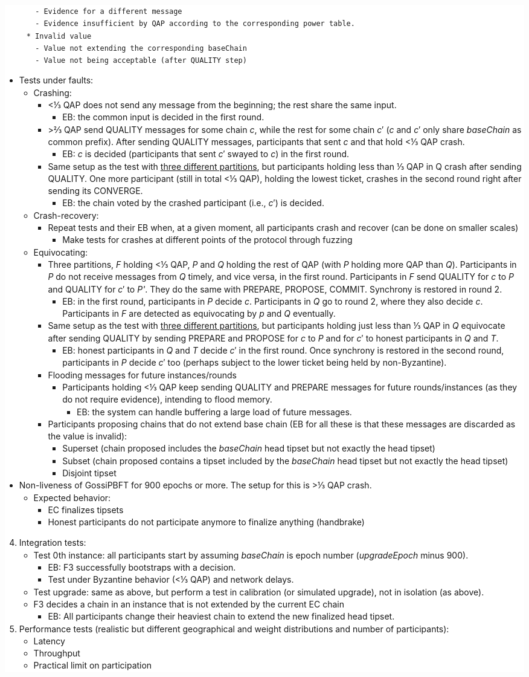            - Evidence for a different message
           - Evidence insufficient by QAP according to the corresponding power table.
         * Invalid value
           - Value not extending the corresponding baseChain
           - Value not being acceptable (after QUALITY step)
   - Tests under faults:
     * Crashing:
       - <⅓ QAP does not send any message from the beginning; the rest share the same input.
         - EB: the common input is decided in the first round.
       - \>⅔ QAP send QUALITY messages for some chain $c$, while the rest for some chain $c'$ ($c$ and $c'$ only share $baseChain$ as common prefix). After sending QUALITY messages, participants that sent $c$ and that hold <⅓ QAP crash.
         - EB: $c$ is decided (participants that sent $c'$ swayed to $c$) in the first round.
       - Same setup as the test with [three different partitions](#three-partitions), but participants holding less than ⅓ QAP in Q crash after sending QUALITY. One more participant (still in total <⅓ QAP), holding the lowest ticket, crashes in the second round right after sending its CONVERGE.
         - EB: the chain voted by the crashed participant (i.e., $c'$) is decided.
     * Crash-recovery:
       - Repeat tests and their EB when, at a given moment, all participants crash and recover (can be done on smaller scales)
         - Make tests for crashes at different points of the protocol through fuzzing
     * Equivocating:
       - Three partitions, $F$ holding <⅓ QAP, $P$ and $Q$ holding the rest of QAP (with $P$ holding more QAP than $Q$). Participants in $P$ do not receive messages from $Q$ timely, and vice versa, in the first round. Participants in $F$ send QUALITY for $c$ to $P$ and QUALITY for $c'$ to _P'_. They do the same with PREPARE, PROPOSE, COMMIT. Synchrony is restored in round 2.
         - EB: in the first round, participants in $P$ decide $c$. Participants in $Q$ go to round 2, where they also decide $c$. Participants in $F$ are detected as equivocating by $p$ and $Q$ eventually.
       - Same setup as the test with [three different partitions](#three-partitions), but participants holding just less than ⅓ QAP in $Q$ equivocate after sending QUALITY by sending PREPARE and PROPOSE for $c$ to $P$ and for $c'$ to honest participants in $Q$ and $T$.
         - EB: honest participants in $Q$ and $T$ decide $c'$ in the first round. Once synchrony is restored in the second round, participants in $P$ decide $c'$ too (perhaps subject to the lower ticket being held by non-Byzantine).
       - Flooding messages for future instances/rounds
         - Participants holding <⅓ QAP keep sending QUALITY and PREPARE messages for future rounds/instances (as they do not require evidence), intending to flood memory.
           - EB: the system can handle buffering a large load of future messages.
       - Participants proposing chains that do not extend base chain (EB for all these is that these messages are discarded as the value is invalid):
         - Superset (chain proposed includes the $baseChain$ head tipset but not exactly the head tipset)
         - Subset (chain proposed contains a tipset included by the $baseChain$ head tipset but not exactly the head tipset)
         - Disjoint tipset
   - Non-liveness of GossiPBFT for 900 epochs or more. The setup for this is >⅓ QAP crash.
     - Expected behavior:
       - EC finalizes tipsets
       - Honest participants do not participate anymore to finalize anything  (handbrake)
4. Integration tests:
   - Test 0th instance: all participants start by assuming $baseChain$ is epoch number ($upgradeEpoch$ minus 900).
     - EB: F3 successfully bootstraps with a decision.
     - Test under Byzantine behavior (<⅓ QAP) and network delays.
   - Test upgrade: same as above, but perform a test in calibration (or simulated upgrade), not in isolation (as above).
   - F3 decides a chain in an instance that is not extended by the current EC chain
     - EB: All participants change their heaviest chain to extend the new finalized head tipset.
5. Performance tests (realistic but different geographical and weight distributions and number of participants):
   - Latency
   - Throughput
   - Practical limit on participation
